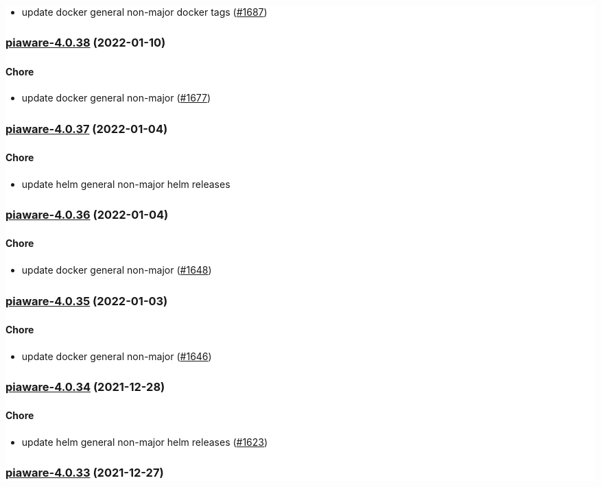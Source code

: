 * update docker general non-major docker tags ([#1687](https://github.com/truecharts/apps/issues/1687))



<a name="piaware-4.0.38"></a>
### [piaware-4.0.38](https://github.com/truecharts/apps/compare/piaware-4.0.37...piaware-4.0.38) (2022-01-10)

#### Chore

* update docker general non-major ([#1677](https://github.com/truecharts/apps/issues/1677))



<a name="piaware-4.0.37"></a>
### [piaware-4.0.37](https://github.com/truecharts/apps/compare/piaware-4.0.36...piaware-4.0.37) (2022-01-04)

#### Chore

* update helm general non-major helm releases



<a name="piaware-4.0.36"></a>
### [piaware-4.0.36](https://github.com/truecharts/apps/compare/piaware-4.0.35...piaware-4.0.36) (2022-01-04)

#### Chore

* update docker general non-major ([#1648](https://github.com/truecharts/apps/issues/1648))



<a name="piaware-4.0.35"></a>
### [piaware-4.0.35](https://github.com/truecharts/apps/compare/piaware-4.0.34...piaware-4.0.35) (2022-01-03)

#### Chore

* update docker general non-major ([#1646](https://github.com/truecharts/apps/issues/1646))



<a name="piaware-4.0.34"></a>
### [piaware-4.0.34](https://github.com/truecharts/apps/compare/piaware-4.0.33...piaware-4.0.34) (2021-12-28)

#### Chore

* update helm general non-major helm releases ([#1623](https://github.com/truecharts/apps/issues/1623))



<a name="piaware-4.0.33"></a>
### [piaware-4.0.33](https://github.com/truecharts/apps/compare/piaware-4.0.32...piaware-4.0.33) (2021-12-27)

